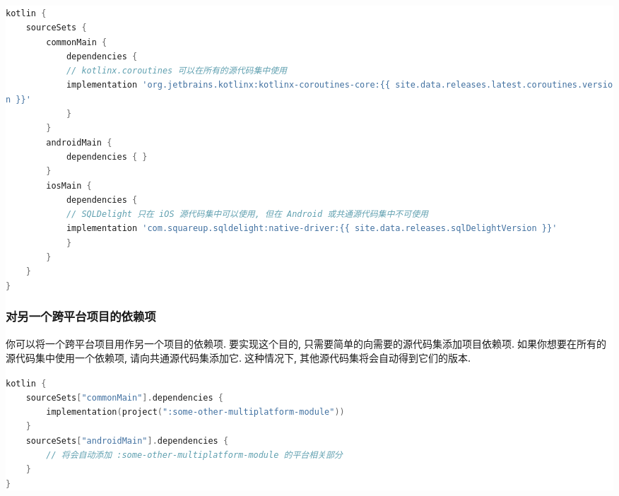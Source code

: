 
</div>
</div>

<div class="multi-language-sample" data-lang="groovy">
<div class="sample" markdown="1" mode="groovy" theme="idea" data-lang="groovy">

```groovy
kotlin {
    sourceSets {
        commonMain {
            dependencies { 
            // kotlinx.coroutines 可以在所有的源代码集中使用
            implementation 'org.jetbrains.kotlinx:kotlinx-coroutines-core:{{ site.data.releases.latest.coroutines.version }}'
            }
        }
        androidMain {
            dependencies { }
        }
        iosMain {
            dependencies {
            // SQLDelight 只在 iOS 源代码集中可以使用, 但在 Android 或共通源代码集中不可使用
            implementation 'com.squareup.sqldelight:native-driver:{{ site.data.releases.sqlDelightVersion }}'
            }
        }
    }
}
```

</div>
</div>

### 对另一个跨平台项目的依赖项

你可以将一个跨平台项目用作另一个项目的依赖项. 要实现这个目的, 只需要简单的向需要的源代码集添加项目依赖项.
如果你想要在所有的源代码集中使用一个依赖项, 请向共通源代码集添加它. 这种情况下, 其他源代码集将会自动得到它们的版本.

<div class="multi-language-sample" data-lang="kotlin">
<div class="sample" markdown="1" mode="kotlin" theme="idea" data-lang="kotlin" data-highlight-only>

```kotlin
kotlin {
    sourceSets["commonMain"].dependencies {
        implementation(project(":some-other-multiplatform-module"))
    }
    sourceSets["androidMain"].dependencies {
        // 将会自动添加 :some-other-multiplatform-module 的平台相关部分  
    }
}
```

</div>
</div>
